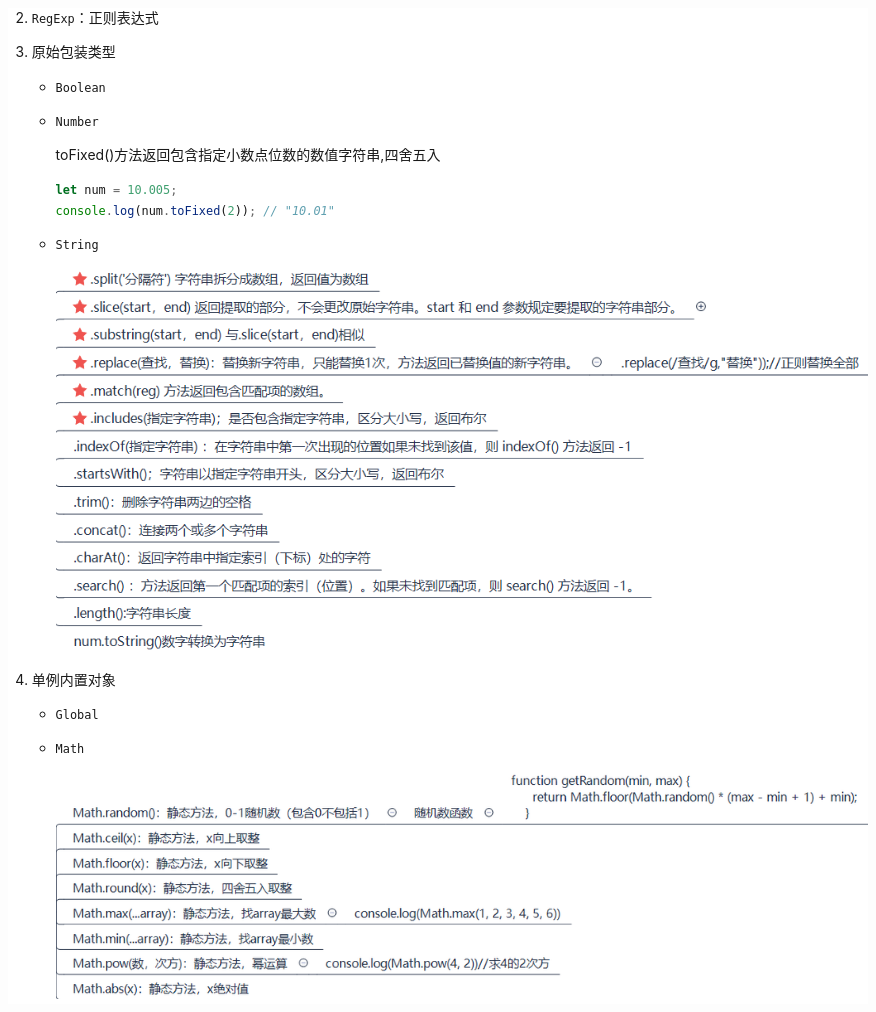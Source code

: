 2. `RegExp`：正则表达式

3. 原始包装类型

   - `Boolean`

   - `Number`

     toFixed()方法返回包含指定小数点位数的数值字符串,四舍五入

     ```js
     let num = 10.005; 
     console.log(num.toFixed(2)); // "10.01"
     ```

   - `String`

     ![](./images/03-1.png)

4. 单例内置对象

   - `Global`

   - `Math`

     ![](./images/03-2.png)
